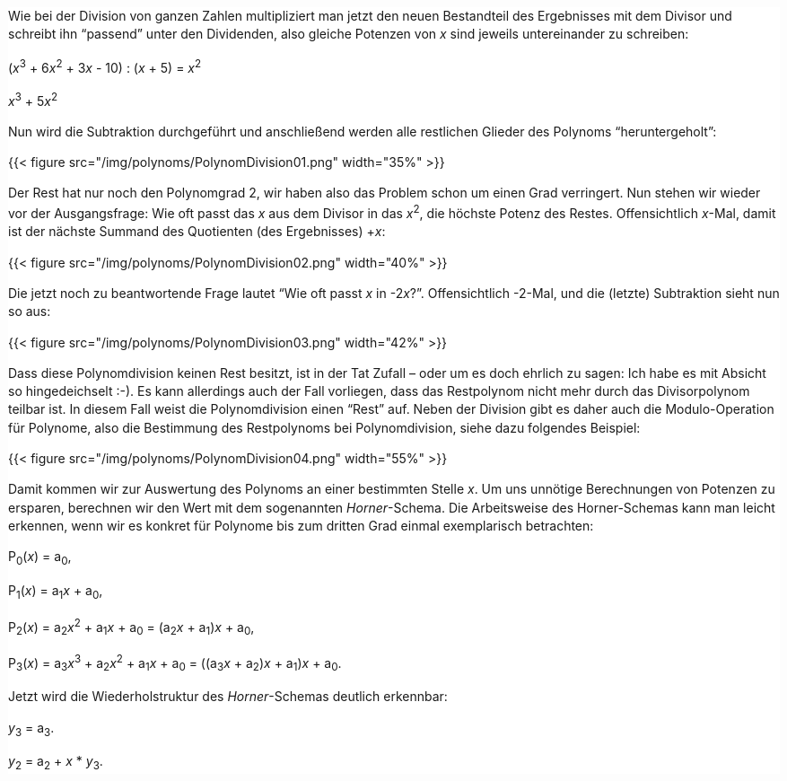 Wie bei der Division von ganzen Zahlen multipliziert man jetzt den neuen Bestandteil des Ergebnisses mit dem Divisor
und schreibt ihn &ldquo;passend&rdquo; unter den Dividenden,
also gleiche Potenzen von *x* sind jeweils untereinander zu schreiben:

(*x*<sup>3</sup> + 6*x*<sup>2</sup> + 3*x* - 10) : (*x* + 5) = *x*<sup>2</sup>

 *x*<sup>3</sup> + 5*x*<sup>2</sup>

Nun wird die Subtraktion durchgeführt und anschließend werden alle restlichen Glieder des Polynoms &ldquo;heruntergeholt&rdquo;:

{{< figure src="/img/polynoms/PolynomDivision01.png" width="35%" >}}

Der Rest hat nur noch den Polynomgrad 2, wir haben also das Problem schon um einen Grad verringert.
Nun stehen wir wieder vor der Ausgangsfrage: Wie oft passt das *x* aus dem Divisor in das *x*<sup>2</sup>,
die höchste Potenz des Restes. Offensichtlich *x*-Mal, damit ist der nächste Summand
des Quotienten (des Ergebnisses) +*x*:

{{< figure src="/img/polynoms/PolynomDivision02.png" width="40%" >}}

Die jetzt noch zu beantwortende Frage lautet &ldquo;Wie oft passt *x* in -2*x*?&rdquo;.
Offensichtlich -2-Mal, und die (letzte) Subtraktion sieht nun so aus:

{{< figure src="/img/polynoms/PolynomDivision03.png" width="42%" >}}

Dass diese Polynomdivision keinen Rest besitzt, ist in der Tat Zufall – oder um es doch ehrlich zu sagen:
Ich habe es mit Absicht so hingedeichselt :-). Es kann allerdings auch der Fall vorliegen, dass das Restpolynom
nicht mehr durch das Divisorpolynom teilbar ist. In diesem Fall weist die Polynomdivision einen &ldquo;Rest&rdquo; auf.
Neben der Division gibt es daher auch die Modulo-Operation für Polynome,
also die Bestimmung des Restpolynoms bei Polynomdivision, siehe dazu folgendes Beispiel:

{{< figure src="/img/polynoms/PolynomDivision04.png" width="55%" >}}

Damit kommen wir zur Auswertung des Polynoms an einer bestimmten Stelle *x*.
Um uns unnötige Berechnungen von Potenzen zu ersparen, berechnen wir den Wert mit dem sogenannten *Horner*-Schema.
Die Arbeitsweise des Horner-Schemas kann man leicht erkennen, wenn wir es konkret für Polynome bis zum dritten Grad einmal exemplarisch betrachten:

P<sub>0</sub>(*x*) = a<sub>0</sub>,

P<sub>1</sub>(*x*) = a<sub>1</sub>*x* + a<sub>0</sub>,

P<sub>2</sub>(*x*) = a<sub>2</sub>*x*<sup>2</sup> + a<sub>1</sub>*x* + a<sub>0</sub> = (a<sub>2</sub>*x* + a<sub>1</sub>)*x* + a<sub>0</sub>,

P<sub>3</sub>(*x*) = a<sub>3</sub>*x*<sup>3</sup> + a<sub>2</sub>*x*<sup>2</sup> + a<sub>1</sub>*x* + a<sub>0</sub> = ((a<sub>3</sub>*x* + a<sub>2</sub>)*x* + a<sub>1</sub>)*x* + a<sub>0</sub>.

Jetzt wird die Wiederholstruktur des *Horner*-Schemas deutlich erkennbar:

*y*<sub>3</sub> = a<sub>3</sub>.

*y*<sub>2</sub> = a<sub>2</sub> + *x* * *y*<sub>3</sub>.
